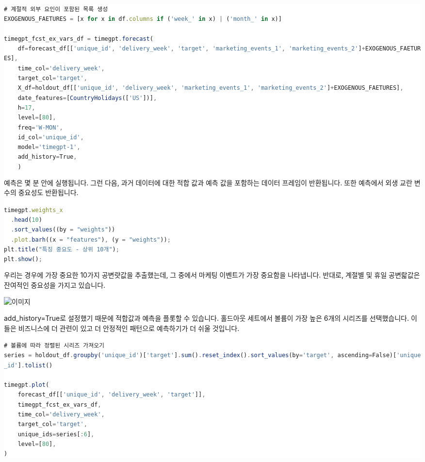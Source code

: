 ```js
# 계절적 외부 요인이 포함된 목록 생성
EXOGENOUS_FAETURES = [x for x in df.columns if ('week_' in x) | ('month_' in x)]

timegpt_fcst_ex_vars_df = timegpt.forecast(
    df=forecast_df[['unique_id', 'delivery_week', 'target', 'marketing_events_1', 'marketing_events_2']+EXOGENOUS_FAETURES],
    time_col='delivery_week',
    target_col='target',
    X_df=holdout_df[['unique_id', 'delivery_week', 'marketing_events_1', 'marketing_events_2']+EXOGENOUS_FAETURES],
    date_features=[CountryHolidays(['US'])],
    h=17,
    level=[80],
    freq='W-MON',
    id_col='unique_id',
    model='timegpt-1',
    add_history=True,
    )
```

예측은 몇 분 안에 실행됩니다. 그런 다음, 과거 데이터에 대한 적합 값과 예측 값을 포함하는 데이터 프레임이 반환됩니다. 또한 예측에서 외생 교란 변수의 중요성도 반환됩니다.

```js
timegpt.weights_x
  .head(10)
  .sort_values((by = "weights"))
  .plot.barh((x = "features"), (y = "weights"));
plt.title("특징 중요도 - 상위 10개");
plt.show();
```



<ins class="adsbygoogle"
     style="display:block"
     data-ad-client="ca-pub-4877378276818686"
     data-ad-slot="1898504329"
     data-ad-format="auto"
     data-full-width-responsive="true"></ins>

<script>
     (adsbygoogle = window.adsbygoogle || []).push({});
</script>

우리는 경우에 가장 중요한 10가지 공변럇값을 추출했는데, 그 중에서 마케팅 이벤트가 가장 중요함을 나타냅니다. 반대로, 계절별 및 휴일 공변랇값은 잔여적인 중요성을 가지고 있습니다.

![이미지](/assets/img/2024-07-12-TimeGPTvsTiDEIsZero-ShotInferencetheFutureofForecastingorJustHype_9.png)

add_history=True로 설정했기 때문에 적합값과 예측을 플롯할 수 있습니다. 홀드아웃 세트에서 볼륨이 가장 높은 6개의 시리즈를 선택했습니다. 이들은 비즈니스에 더 관련이 있고 더 안정적인 패턴으로 예측하기가 더 쉬울 것입니다.

```js
# 볼륨에 따라 정렬된 시리즈 가져오기
series = holdout_df.groupby('unique_id')['target'].sum().reset_index().sort_values(by='target', ascending=False)['unique_id'].tolist()

timegpt.plot(
    forecast_df[['unique_id', 'delivery_week', 'target']],
    timegpt_fcst_ex_vars_df,
    time_col='delivery_week',
    target_col='target',
    unique_ids=series[:6],
    level=[80],
)
```

